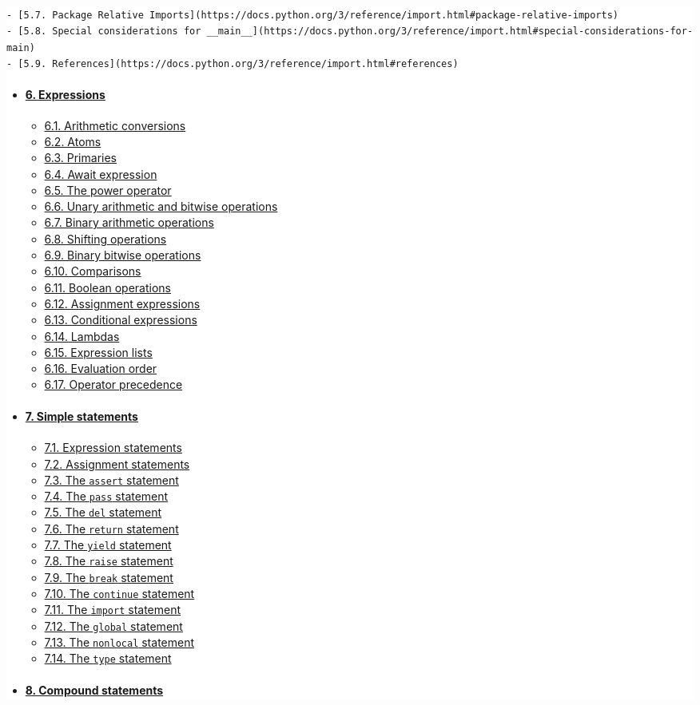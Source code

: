     - [5.7. Package Relative Imports](https://docs.python.org/3/reference/import.html#package-relative-imports)
    - [5.8. Special considerations for __main__](https://docs.python.org/3/reference/import.html#special-considerations-for-main)
    - [5.9. References](https://docs.python.org/3/reference/import.html#references)
- #### [6. Expressions](https://docs.python.org/3/reference/expressions.html)
    - [6.1. Arithmetic conversions](https://docs.python.org/3/reference/expressions.html#arithmetic-conversions)
    - [6.2. Atoms](https://docs.python.org/3/reference/expressions.html#atoms)
    - [6.3. Primaries](https://docs.python.org/3/reference/expressions.html#primaries)
    - [6.4. Await expression](https://docs.python.org/3/reference/expressions.html#await-expression)
    - [6.5. The power operator](https://docs.python.org/3/reference/expressions.html#the-power-operator)
    - [6.6. Unary arithmetic and bitwise operations](https://docs.python.org/3/reference/expressions.html#unary-arithmetic-and-bitwise-operations)
    - [6.7. Binary arithmetic operations](https://docs.python.org/3/reference/expressions.html#binary-arithmetic-operations)
    - [6.8. Shifting operations](https://docs.python.org/3/reference/expressions.html#shifting-operations)
    - [6.9. Binary bitwise operations](https://docs.python.org/3/reference/expressions.html#binary-bitwise-operations)
    - [6.10. Comparisons](https://docs.python.org/3/reference/expressions.html#comparisons)
    - [6.11. Boolean operations](https://docs.python.org/3/reference/expressions.html#boolean-operations)
    - [6.12. Assignment expressions](https://docs.python.org/3/reference/expressions.html#assignment-expressions)
    - [6.13. Conditional expressions](https://docs.python.org/3/reference/expressions.html#conditional-expressions)
    - [6.14. Lambdas](https://docs.python.org/3/reference/expressions.html#lambda)
    - [6.15. Expression lists](https://docs.python.org/3/reference/expressions.html#expression-lists)
    - [6.16. Evaluation order](https://docs.python.org/3/reference/expressions.html#evaluation-order)
    - [6.17. Operator precedence](https://docs.python.org/3/reference/expressions.html#operator-precedence)
- #### [7. Simple statements](https://docs.python.org/3/reference/simple_stmts.html)
    - [7.1. Expression statements](https://docs.python.org/3/reference/simple_stmts.html#expression-statements)
    - [7.2. Assignment statements](https://docs.python.org/3/reference/simple_stmts.html#assignment-statements)
    - [7.3. The `assert` statement](https://docs.python.org/3/reference/simple_stmts.html#the-assert-statement)
    - [7.4. The `pass` statement](https://docs.python.org/3/reference/simple_stmts.html#the-pass-statement)
    - [7.5. The `del` statement](https://docs.python.org/3/reference/simple_stmts.html#the-del-statement)
    - [7.6. The `return` statement](https://docs.python.org/3/reference/simple_stmts.html#the-return-statement)
    - [7.7. The `yield` statement](https://docs.python.org/3/reference/simple_stmts.html#the-yield-statement)
    - [7.8. The `raise` statement](https://docs.python.org/3/reference/simple_stmts.html#the-raise-statement)
    - [7.9. The `break` statement](https://docs.python.org/3/reference/simple_stmts.html#the-break-statement)
    - [7.10. The `continue` statement](https://docs.python.org/3/reference/simple_stmts.html#the-continue-statement)
    - [7.11. The `import` statement](https://docs.python.org/3/reference/simple_stmts.html#the-import-statement)
    - [7.12. The `global` statement](https://docs.python.org/3/reference/simple_stmts.html#the-global-statement)
    - [7.13. The `nonlocal` statement](https://docs.python.org/3/reference/simple_stmts.html#the-nonlocal-statement)
    - [7.14. The `type` statement](https://docs.python.org/3/reference/simple_stmts.html#the-type-statement)
- #### [8. Compound statements](https://docs.python.org/3/reference/compound_stmts.html)